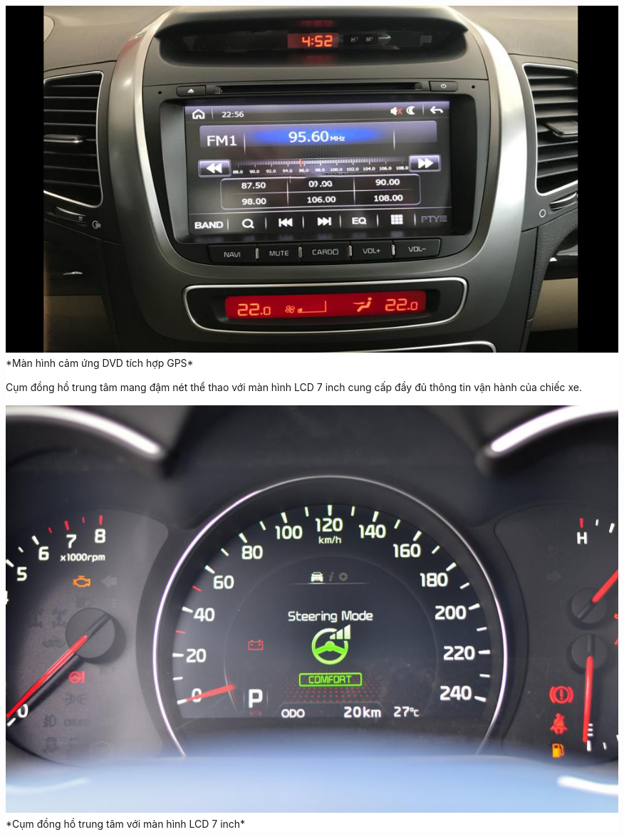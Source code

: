 <img src="/assets/images/sorento/deluxe-g/kia-sorento-2019-14.jpg" style="width: 100%" alt="Kia Sorento Deluxe G 2019 - Hình 14"/>
*Màn hình cảm ứng DVD tích hợp GPS*

Cụm đồng hồ trung tâm mang đậm nét thể thao với màn hình LCD 7 inch cung cấp đầy đủ thông tin vận hành của chiếc xe.

<img src="/assets/images/sorento/deluxe-g/kia-sorento-2019-15.jpg" style="width: 100%" alt="Kia Sorento Deluxe G 2019 - Hình 15"/>
*Cụm đồng hồ trung tâm với màn hình LCD 7 inch*
